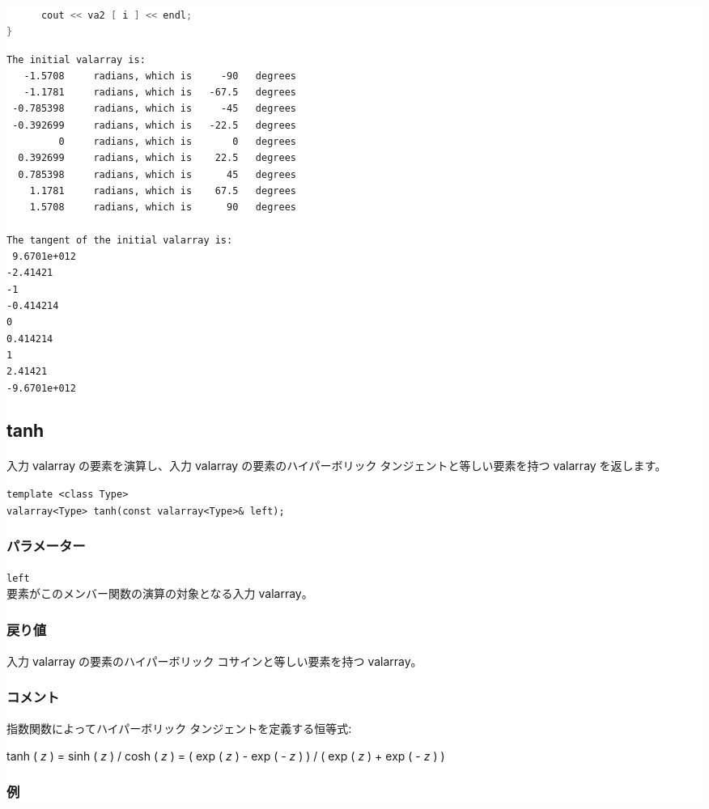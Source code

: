 ```cpp  
      cout << va2 [ i ] << endl;  
}  
```  
  
```Output  
The initial valarray is:  
   -1.5708     radians, which is     -90   degrees  
   -1.1781     radians, which is   -67.5   degrees  
 -0.785398     radians, which is     -45   degrees  
 -0.392699     radians, which is   -22.5   degrees  
         0     radians, which is       0   degrees  
  0.392699     radians, which is    22.5   degrees  
  0.785398     radians, which is      45   degrees  
    1.1781     radians, which is    67.5   degrees  
    1.5708     radians, which is      90   degrees  
  
The tangent of the initial valarray is:  
 9.6701e+012  
-2.41421  
-1  
-0.414214  
0  
0.414214  
1  
2.41421  
-9.6701e+012  
```  
  
##  <a name="tanh"></a>  tanh  
 入力 valarray の要素を演算し、入力 valarray の要素のハイパーボリック タンジェントと等しい要素を持つ valarray を返します。  
  
```  
template <class Type>  
valarray<Type> tanh(const valarray<Type>& left);
```  
  
### <a name="parameters"></a>パラメーター  
 `left`  
 要素がこのメンバー関数の演算の対象となる入力 valarray。  
  
### <a name="return-value"></a>戻り値  
 入力 valarray の要素のハイパーボリック コサインと等しい要素を持つ valarray。  
  
### <a name="remarks"></a>コメント  
 指数関数によってハイパーボリック タンジェントを定義する恒等式:  
  
 tanh ( *z* ) = sinh ( *z* ) / cosh ( *z* ) = ( exp ( *z* ) - exp ( - *z* ) ) / ( exp ( *z* ) + exp ( - *z* ) )  
  
### <a name="example"></a>例  
  